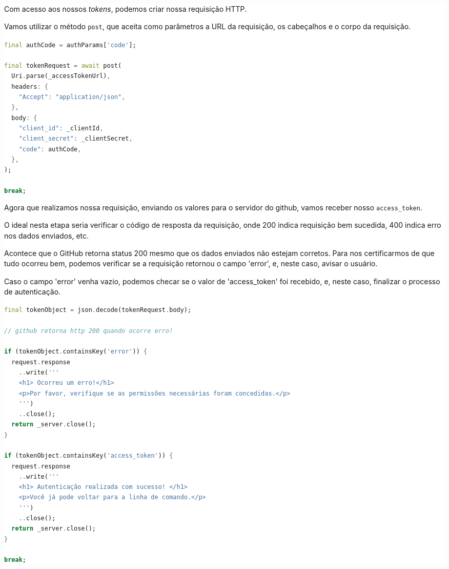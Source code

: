 Com acesso aos nossos _tokens_, podemos criar nossa requisição HTTP.

Vamos utilizar o método `post`, que aceita como parâmetros a URL da requisição, os cabeçalhos e o corpo da requisição.

```dart
final authCode = authParams['code'];

final tokenRequest = await post(
  Uri.parse(_accessTokenUrl),
  headers: {
    "Accept": "application/json",
  },
  body: {
    "client_id": _clientId,
    "client_secret": _clientSecret,
    "code": authCode,
  },
);

break;
```

Agora que realizamos nossa requisição, enviando os valores para o servidor do github, vamos receber nosso `access_token`.

O ideal nesta etapa seria verificar o código de resposta da requisição, onde 200 indica requisição bem sucedida, 400 indica erro
nos dados enviados, etc.

Acontece que o GitHub retorna status 200 mesmo que os dados enviados não estejam corretos. Para nos certificarmos de que tudo ocorreu bem, podemos verificar se a requisição retornou o campo 'error', e, neste caso, avisar o usuário.

Caso o campo 'error' venha vazio, podemos checar se o valor de 'access_token' foi recebido, e, neste caso, finalizar o processo de autenticação.

```dart
final tokenObject = json.decode(tokenRequest.body);

// github retorna http 200 quando ocorre erro!

if (tokenObject.containsKey('error')) {
  request.response
    ..write('''
    <h1> Ocorreu um erro!</h1>
    <p>Por favor, verifique se as permissões necessárias foram concedidas.</p>
    ''')
    ..close();
  return _server.close();
}

if (tokenObject.containsKey('access_token')) {
  request.response
    ..write('''
    <h1> Autenticação realizada com sucesso! </h1>
    <p>Você já pode voltar para a linha de comando.</p>
    ''')
    ..close();
  return _server.close();
}

break;
```
